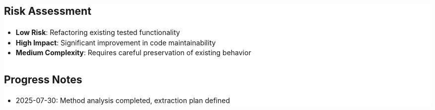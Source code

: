 ## Risk Assessment
- **Low Risk**: Refactoring existing tested functionality
- **High Impact**: Significant improvement in code maintainability
- **Medium Complexity**: Requires careful preservation of existing behavior

## Progress Notes
- 2025-07-30: Method analysis completed, extraction plan defined